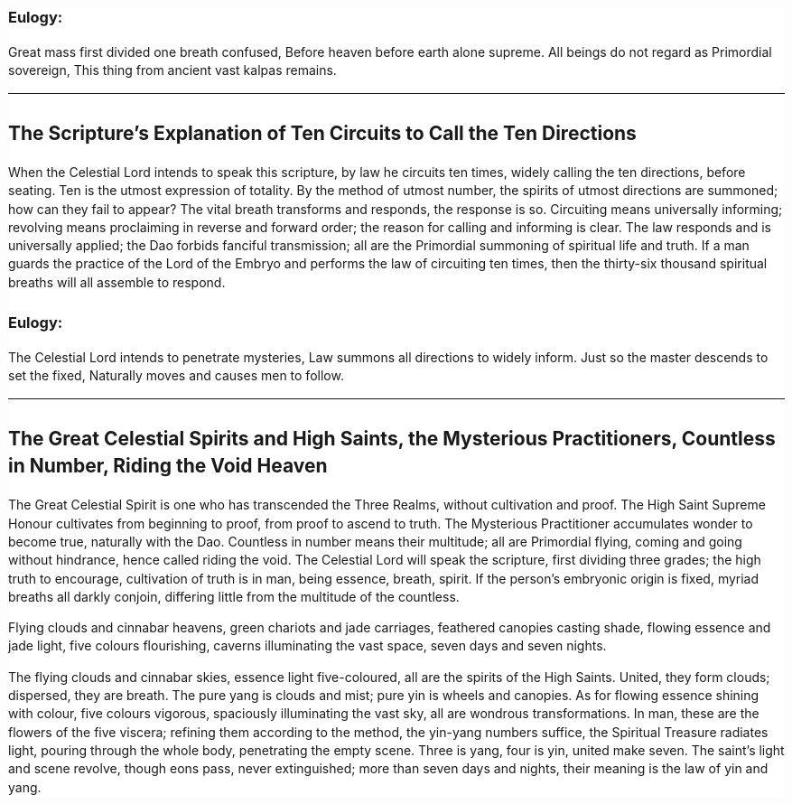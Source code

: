 ### Eulogy:

Great mass first divided one breath confused,
Before heaven before earth alone supreme.
All beings do not regard as Primordial sovereign,
This thing from ancient vast kalpas remains.

---

## The Scripture’s Explanation of Ten Circuits to Call the Ten Directions

When the Celestial Lord intends to speak this scripture, by law he circuits ten times, widely calling the ten directions, before seating. Ten is the utmost expression of totality. By the method of utmost number, the spirits of utmost directions are summoned; how can they fail to appear? The vital breath transforms and responds, the response is so. Circuiting means universally informing; revolving means proclaiming in reverse and forward order; the reason for calling and informing is clear. The law responds and is universally applied; the Dao forbids fanciful transmission; all are the Primordial summoning of spiritual life and truth. If a man guards the practice of the Lord of the Embryo and performs the law of circuiting ten times, then the thirty-six thousand spiritual breaths will all assemble to respond.

### Eulogy:

The Celestial Lord intends to penetrate mysteries,
Law summons all directions to widely inform.
Just so the master descends to set the fixed,
Naturally moves and causes men to follow.

---

## The Great Celestial Spirits and High Saints, the Mysterious Practitioners, Countless in Number, Riding the Void Heaven

The Great Celestial Spirit is one who has transcended the Three Realms, without cultivation and proof. The High Saint Supreme Honour cultivates from beginning to proof, from proof to ascend to truth. The Mysterious Practitioner accumulates wonder to become true, naturally with the Dao. Countless in number means their multitude; all are Primordial flying, coming and going without hindrance, hence called riding the void. The Celestial Lord will speak the scripture, first dividing three grades; the high truth to encourage, cultivation of truth is in man, being essence, breath, spirit. If the person’s embryonic origin is fixed, myriad breaths all darkly conjoin, differing little from the multitude of the countless. 

Flying clouds and cinnabar heavens, green chariots and jade carriages, feathered canopies casting shade, flowing essence and jade light, five colours flourishing, caverns illuminating the vast space, seven days and seven nights.

The flying clouds and cinnabar skies, essence light five-coloured, all are the spirits of the High Saints. United, they form clouds; dispersed, they are breath. The pure yang is clouds and mist; pure yin is wheels and canopies. As for flowing essence shining with colour, five colours vigorous, spaciously illuminating the vast sky, all are wondrous transformations. In man, these are the flowers of the five viscera; refining them according to the method, the yin-yang numbers suffice, the Spiritual Treasure radiates light, pouring through the whole body, penetrating the empty scene. Three is yang, four is yin, united make seven. The saint’s light and scene revolve, though eons pass, never extinguished; more than seven days and nights, their meaning is the law of yin and yang.
